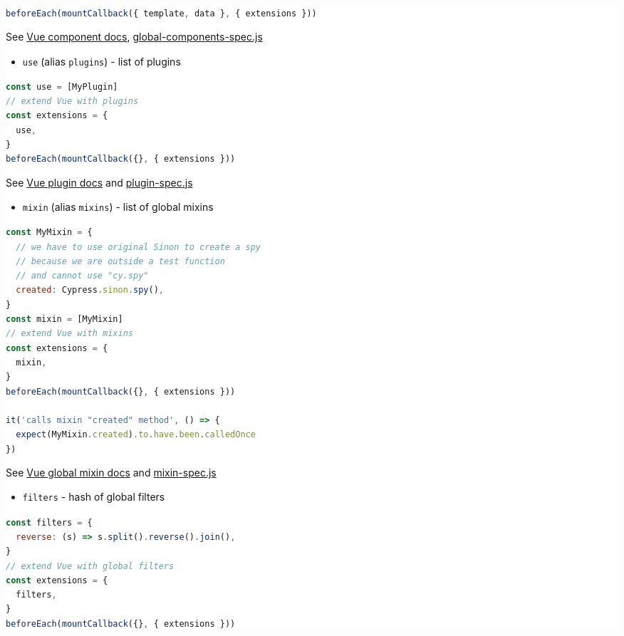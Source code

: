 ```js
beforeEach(mountCallback({ template, data }, { extensions }))
```

See [Vue component docs](https://vuejs.org/v2/api/#Vue-component),
[global-components-spec.js](cypress/integration/global-components-spec.js)

- `use` (alias `plugins`) - list of plugins

```js
const use = [MyPlugin]
// extend Vue with plugins
const extensions = {
  use,
}
beforeEach(mountCallback({}, { extensions }))
```

See [Vue plugin docs](https://vuejs.org/v2/guide/plugins.html)
and [plugin-spec.js](cypress/integration/plugin-spec.js)

- `mixin` (alias `mixins`) - list of global mixins

```js
const MyMixin = {
  // we have to use original Sinon to create a spy
  // because we are outside a test function
  // and cannot use "cy.spy"
  created: Cypress.sinon.spy(),
}
const mixin = [MyMixin]
// extend Vue with mixins
const extensions = {
  mixin,
}
beforeEach(mountCallback({}, { extensions }))

it('calls mixin "created" method', () => {
  expect(MyMixin.created).to.have.been.calledOnce
})
```

See [Vue global mixin docs](https://vuejs.org/v2/guide/mixins.html#Global-Mixin)
and [mixin-spec.js](cypress/integration/mixin-spec.js)

- `filters` - hash of global filters

```js
const filters = {
  reverse: (s) => s.split().reverse().join(),
}
// extend Vue with global filters
const extensions = {
  filters,
}
beforeEach(mountCallback({}, { extensions }))
```


[cypress.io]: https://www.cypress.io/
[npm-icon]: https://nodei.co/npm/cypress-vue-unit-test.svg?downloads=true
[npm-url]: https://npmjs.org/package/cypress-vue-unit-test
[ci-image]: https://circleci.com/gh/bahmutov/cypress-vue-unit-test/tree/master.svg?style=svg
[ci-url]: https://circleci.com/gh/bahmutov/cypress-vue-unit-test/tree/master
[semantic-image]: https://img.shields.io/badge/%20%20%F0%9F%93%A6%F0%9F%9A%80-semantic--release-e10079.svg
[semantic-url]: https://github.com/semantic-release/semantic-release
[cypress-badge]: https://img.shields.io/badge/cypress.io-tests-green.svg?style=flat-square
[cypress-dashboard]: https://dashboard.cypress.io/#/projects/134ej7
[renovate-badge]: https://img.shields.io/badge/renovate-app-blue.svg
[renovate-app]: https://renovateapp.com/